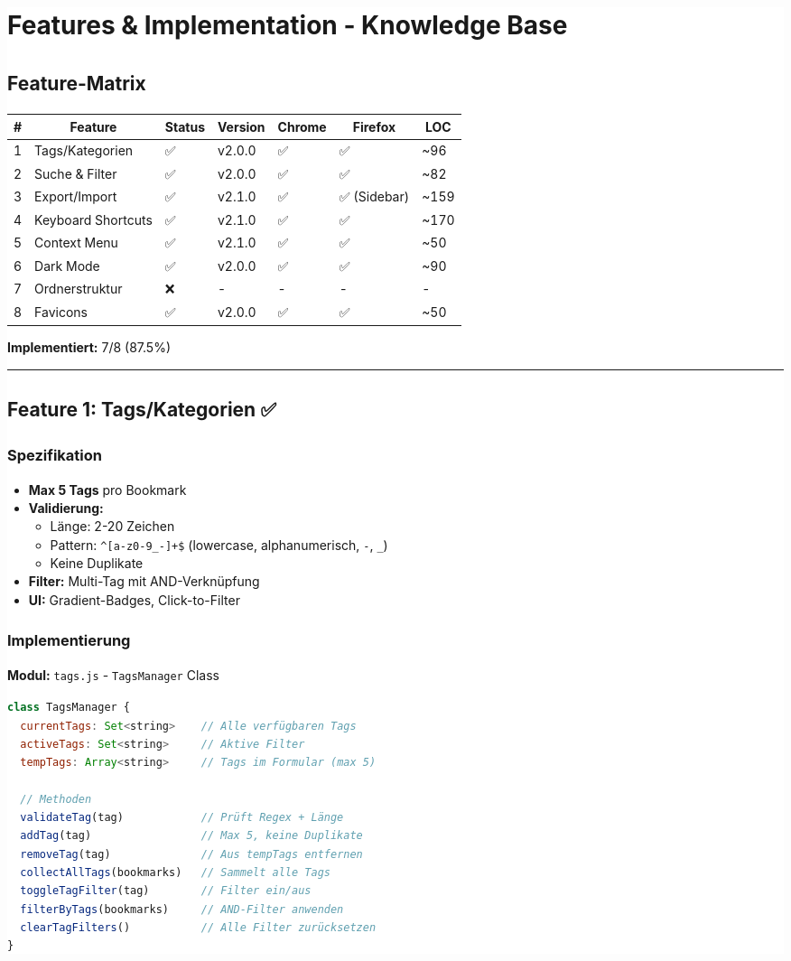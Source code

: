 # Features & Implementation - Knowledge Base

## Feature-Matrix

| # | Feature | Status | Version | Chrome | Firefox | LOC |
|---|---------|--------|---------|--------|---------|-----|
| 1 | Tags/Kategorien | ✅ | v2.0.0 | ✅ | ✅ | ~96 |
| 2 | Suche & Filter | ✅ | v2.0.0 | ✅ | ✅ | ~82 |
| 3 | Export/Import | ✅ | v2.1.0 | ✅ | ✅ (Sidebar) | ~159 |
| 4 | Keyboard Shortcuts | ✅ | v2.1.0 | ✅ | ✅ | ~170 |
| 5 | Context Menu | ✅ | v2.1.0 | ✅ | ✅ | ~50 |
| 6 | Dark Mode | ✅ | v2.0.0 | ✅ | ✅ | ~90 |
| 7 | Ordnerstruktur | ❌ | - | - | - | - |
| 8 | Favicons | ✅ | v2.0.0 | ✅ | ✅ | ~50 |

**Implementiert:** 7/8 (87.5%)

---

## Feature 1: Tags/Kategorien ✅

### Spezifikation

- **Max 5 Tags** pro Bookmark
- **Validierung:**
  - Länge: 2-20 Zeichen
  - Pattern: `^[a-z0-9_-]+$` (lowercase, alphanumerisch, `-`, `_`)
  - Keine Duplikate
- **Filter:** Multi-Tag mit AND-Verknüpfung
- **UI:** Gradient-Badges, Click-to-Filter

### Implementierung

**Modul:** `tags.js` - `TagsManager` Class

```javascript
class TagsManager {
  currentTags: Set<string>    // Alle verfügbaren Tags
  activeTags: Set<string>     // Aktive Filter
  tempTags: Array<string>     // Tags im Formular (max 5)
  
  // Methoden
  validateTag(tag)            // Prüft Regex + Länge
  addTag(tag)                 // Max 5, keine Duplikate
  removeTag(tag)              // Aus tempTags entfernen
  collectAllTags(bookmarks)   // Sammelt alle Tags
  toggleTagFilter(tag)        // Filter ein/aus
  filterByTags(bookmarks)     // AND-Filter anwenden
  clearTagFilters()           // Alle Filter zurücksetzen
}
```
